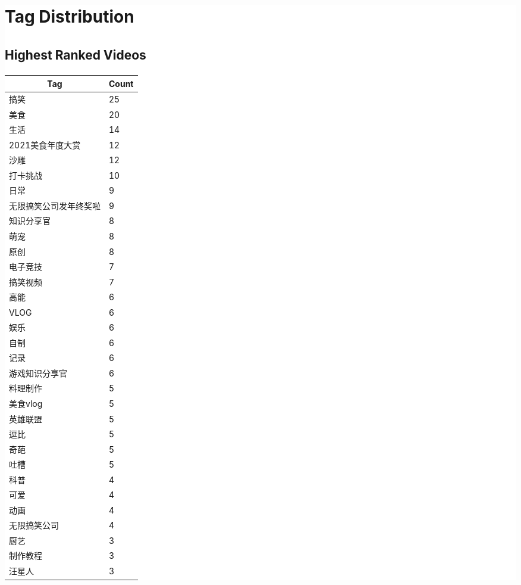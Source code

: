 
# Tag Distribution
## Highest Ranked Videos


| Tag | Count |
| --- | --- |
| 搞笑 | 25 |
| 美食 | 20 |
| 生活 | 14 |
| 2021美食年度大赏 | 12 |
| 沙雕 | 12 |
| 打卡挑战 | 10 |
| 日常 | 9 |
| 无限搞笑公司发年终奖啦 | 9 |
| 知识分享官 | 8 |
| 萌宠 | 8 |
| 原创 | 8 |
| 电子竞技 | 7 |
| 搞笑视频 | 7 |
| 高能 | 6 |
| VLOG | 6 |
| 娱乐 | 6 |
| 自制 | 6 |
| 记录 | 6 |
| 游戏知识分享官 | 6 |
| 料理制作 | 5 |
| 美食vlog | 5 |
| 英雄联盟 | 5 |
| 逗比 | 5 |
| 奇葩 | 5 |
| 吐槽 | 5 |
| 科普 | 4 |
| 可爱 | 4 |
| 动画 | 4 |
| 无限搞笑公司 | 4 |
| 厨艺 | 3 |
| 制作教程 | 3 |
| 汪星人 | 3 |